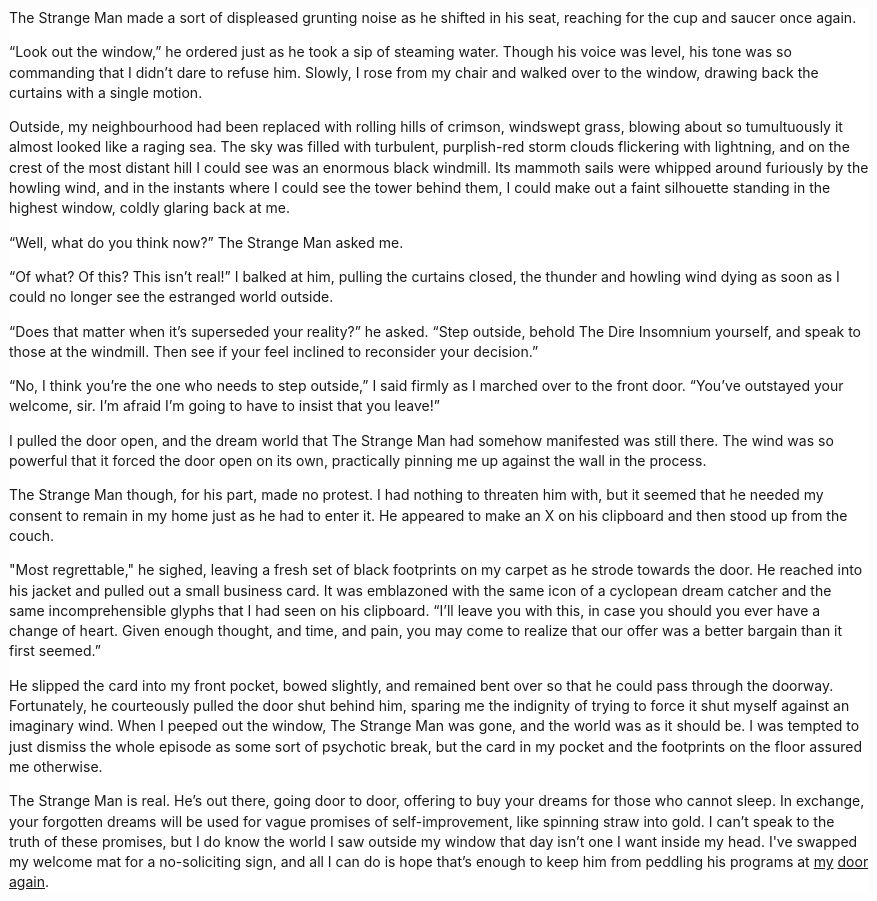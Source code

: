 The Strange Man made a sort of displeased grunting noise as he shifted in his seat, reaching for the cup and saucer once again.

“Look out the window,” he ordered just as he took a sip of steaming water. Though his voice was level, his tone was so commanding that I didn’t dare to refuse him. Slowly, I rose from my chair and walked over to the window, drawing back the curtains with a single motion.

Outside, my neighbourhood had been replaced with rolling hills of crimson, windswept grass, blowing about so tumultuously it almost looked like a raging sea. The sky was filled with turbulent, purplish-red storm clouds flickering with lightning, and on the crest of the most distant hill I could see was an enormous black windmill. Its mammoth sails were whipped around furiously by the howling wind, and in the instants where I could see the tower behind them, I could make out a faint silhouette standing in the highest window, coldly glaring back at me.

“Well, what do you think now?” The Strange Man asked me.

“Of what? Of this? This isn’t real!” I balked at him, pulling the curtains closed, the thunder and howling wind dying as soon as I could no longer see the estranged world outside.

“Does that matter when it’s superseded your reality?” he asked. “Step outside, behold The Dire Insomnium yourself, and speak to those at the windmill. Then see if your feel inclined to reconsider your decision.”

“No, I think you’re the one who needs to step outside,” I said firmly as I marched over to the front door. “You’ve outstayed your welcome, sir. I’m afraid I’m going to have to insist that you leave!”

I pulled the door open, and the dream world that The Strange Man had somehow manifested was still there. The wind was so powerful that it forced the door open on its own, practically pinning me up against the wall in the process.

The Strange Man though, for his part, made no protest. I had nothing to threaten him with, but it seemed that he needed my consent to remain in my home just as he had to enter it. He appeared to make an X on his clipboard and then stood up from the couch.

"Most regrettable," he sighed, leaving a fresh set of black footprints on my carpet as he strode towards the door. He reached into his jacket and pulled out a small business card. It was emblazoned with the same icon of a cyclopean dream catcher and the same incomprehensible glyphs that I had seen on his clipboard. “I’ll leave you with this, in case you should you ever have a change of heart. Given enough thought, and time, and pain, you may come to realize that our offer was a better bargain than it first seemed.”

He slipped the card into my front pocket, bowed slightly, and remained bent over so that he could pass through the doorway. Fortunately, he courteously pulled the door shut behind him, sparing me the indignity of trying to force it shut myself against an imaginary wind. When I peeped out the window, The Strange Man was gone, and the world was as it should be. I was tempted to just dismiss the whole episode as some sort of psychotic break, but the card in my pocket and the footprints on the floor assured me otherwise.

The Strange Man is real. He’s out there, going door to door, offering to buy your dreams for those who cannot sleep. In exchange, your forgotten dreams will be used for vague promises of self-improvement, like spinning straw into gold. I can’t speak to the truth of these promises, but I do know the world I saw outside my window that day isn’t one I want inside my head. I've swapped my welcome mat for a no-soliciting sign, and all I can do is hope that’s enough to keep him from peddling his programs at [my](https://www.reddit.com/r/Odd_directions/) [door](https://www.reddit.com/r/TheCrypticCompendium/) [again](https://www.reddit.com/r/TheVespersBell/).
